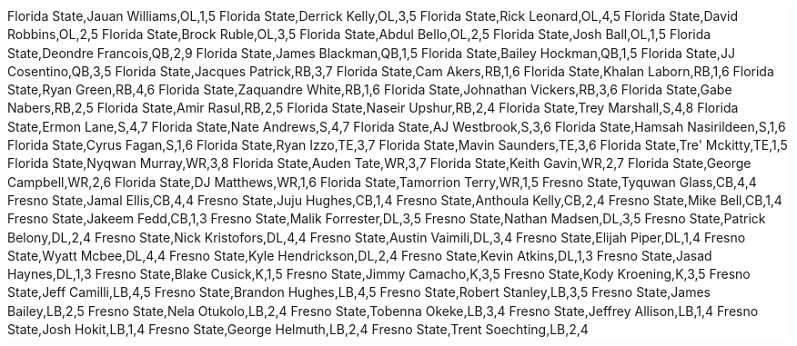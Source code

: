 Florida State,Jauan Williams,OL,1,5
Florida State,Derrick Kelly,OL,3,5
Florida State,Rick Leonard,OL,4,5
Florida State,David Robbins,OL,2,5
Florida State,Brock Ruble,OL,3,5
Florida State,Abdul Bello,OL,2,5
Florida State,Josh Ball,OL,1,5
Florida State,Deondre Francois,QB,2,9
Florida State,James Blackman,QB,1,5
Florida State,Bailey Hockman,QB,1,5
Florida State,JJ Cosentino,QB,3,5
Florida State,Jacques Patrick,RB,3,7
Florida State,Cam Akers,RB,1,6
Florida State,Khalan Laborn,RB,1,6
Florida State,Ryan Green,RB,4,6
Florida State,Zaquandre White,RB,1,6
Florida State,Johnathan Vickers,RB,3,6
Florida State,Gabe Nabers,RB,2,5
Florida State,Amir Rasul,RB,2,5
Florida State,Naseir Upshur,RB,2,4
Florida State,Trey Marshall,S,4,8
Florida State,Ermon Lane,S,4,7
Florida State,Nate Andrews,S,4,7
Florida State,AJ Westbrook,S,3,6
Florida State,Hamsah Nasirildeen,S,1,6
Florida State,Cyrus Fagan,S,1,6
Florida State,Ryan Izzo,TE,3,7
Florida State,Mavin Saunders,TE,3,6
Florida State,Tre' Mckitty,TE,1,5
Florida State,Nyqwan Murray,WR,3,8
Florida State,Auden Tate,WR,3,7
Florida State,Keith Gavin,WR,2,7
Florida State,George Campbell,WR,2,6
Florida State,DJ Matthews,WR,1,6
Florida State,Tamorrion Terry,WR,1,5
Fresno State,Tyquwan Glass,CB,4,4
Fresno State,Jamal Ellis,CB,4,4
Fresno State,Juju Hughes,CB,1,4
Fresno State,Anthoula Kelly,CB,2,4
Fresno State,Mike Bell,CB,1,4
Fresno State,Jakeem Fedd,CB,1,3
Fresno State,Malik Forrester,DL,3,5
Fresno State,Nathan Madsen,DL,3,5
Fresno State,Patrick Belony,DL,2,4
Fresno State,Nick Kristofors,DL,4,4
Fresno State,Austin Vaimili,DL,3,4
Fresno State,Elijah Piper,DL,1,4
Fresno State,Wyatt Mcbee,DL,4,4
Fresno State,Kyle Hendrickson,DL,2,4
Fresno State,Kevin Atkins,DL,1,3
Fresno State,Jasad Haynes,DL,1,3
Fresno State,Blake Cusick,K,1,5
Fresno State,Jimmy Camacho,K,3,5
Fresno State,Kody Kroening,K,3,5
Fresno State,Jeff Camilli,LB,4,5
Fresno State,Brandon Hughes,LB,4,5
Fresno State,Robert Stanley,LB,3,5
Fresno State,James Bailey,LB,2,5
Fresno State,Nela Otukolo,LB,2,4
Fresno State,Tobenna Okeke,LB,3,4
Fresno State,Jeffrey Allison,LB,1,4
Fresno State,Josh Hokit,LB,1,4
Fresno State,George Helmuth,LB,2,4
Fresno State,Trent Soechting,LB,2,4